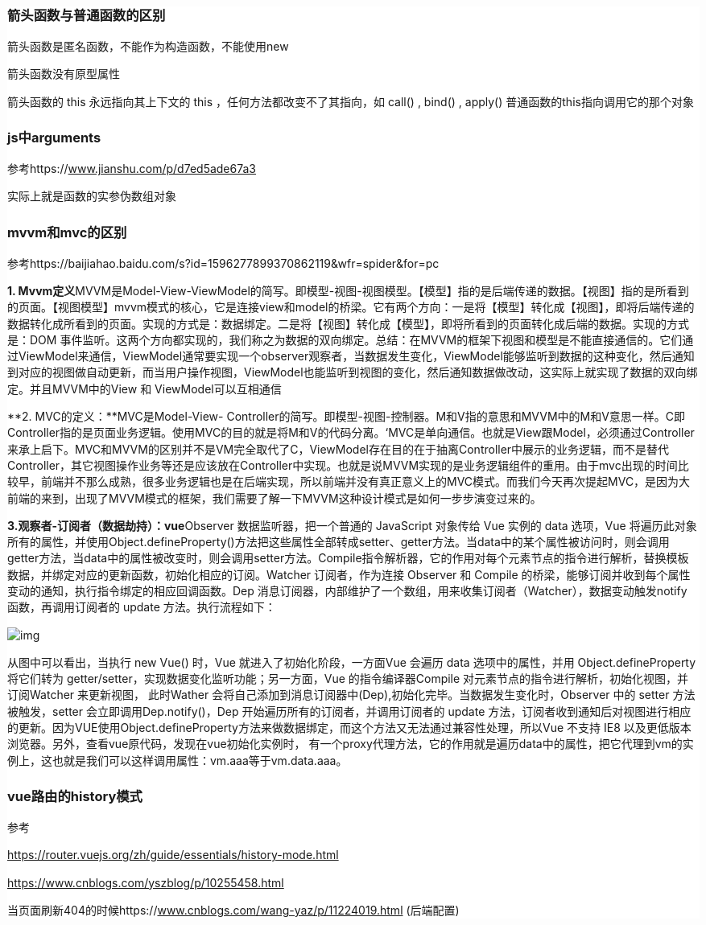 ### 箭头函数与普通函数的区别

箭头函数是匿名函数，不能作为构造函数，不能使用new

箭头函数没有原型属性

箭头函数的 this 永远指向其上下文的  this ，任何方法都改变不了其指向，如 call() ,  bind() ,  apply() 
普通函数的this指向调用它的那个对象

### js中arguments

参考https://www.jianshu.com/p/d7ed5ade67a3

实际上就是函数的实参伪数组对象

### mvvm和mvc的区别

参考https://baijiahao.baidu.com/s?id=1596277899370862119&wfr=spider&for=pc

**1. Mvvm定义**MVVM是Model-View-ViewModel的简写。即模型-视图-视图模型。【模型】指的是后端传递的数据。【视图】指的是所看到的页面。【视图模型】mvvm模式的核心，它是连接view和model的桥梁。它有两个方向：一是将【模型】转化成【视图】，即将后端传递的数据转化成所看到的页面。实现的方式是：数据绑定。二是将【视图】转化成【模型】，即将所看到的页面转化成后端的数据。实现的方式是：DOM 事件监听。这两个方向都实现的，我们称之为数据的双向绑定。总结：在MVVM的框架下视图和模型是不能直接通信的。它们通过ViewModel来通信，ViewModel通常要实现一个observer观察者，当数据发生变化，ViewModel能够监听到数据的这种变化，然后通知到对应的视图做自动更新，而当用户操作视图，ViewModel也能监听到视图的变化，然后通知数据做改动，这实际上就实现了数据的双向绑定。并且MVVM中的View 和 ViewModel可以互相通信

**2. MVC的定义：**MVC是Model-View- Controller的简写。即模型-视图-控制器。M和V指的意思和MVVM中的M和V意思一样。C即Controller指的是页面业务逻辑。使用MVC的目的就是将M和V的代码分离。‘MVC是单向通信。也就是View跟Model，必须通过Controller来承上启下。MVC和MVVM的区别并不是VM完全取代了C，ViewModel存在目的在于抽离Controller中展示的业务逻辑，而不是替代Controller，其它视图操作业务等还是应该放在Controller中实现。也就是说MVVM实现的是业务逻辑组件的重用。由于mvc出现的时间比较早，前端并不那么成熟，很多业务逻辑也是在后端实现，所以前端并没有真正意义上的MVC模式。而我们今天再次提起MVC，是因为大前端的来到，出现了MVVM模式的框架，我们需要了解一下MVVM这种设计模式是如何一步步演变过来的。

**3.观察者-订阅者（数据劫持）：vue**Observer 数据监听器，把一个普通的 JavaScript 对象传给 Vue 实例的 data 选项，Vue 将遍历此对象所有的属性，并使用Object.defineProperty()方法把这些属性全部转成setter、getter方法。当data中的某个属性被访问时，则会调用getter方法，当data中的属性被改变时，则会调用setter方法。Compile指令解析器，它的作用对每个元素节点的指令进行解析，替换模板数据，并绑定对应的更新函数，初始化相应的订阅。Watcher 订阅者，作为连接 Observer 和 Compile 的桥梁，能够订阅并收到每个属性变动的通知，执行指令绑定的相应回调函数。Dep 消息订阅器，内部维护了一个数组，用来收集订阅者（Watcher），数据变动触发notify 函数，再调用订阅者的 update 方法。执行流程如下：

![img](https://ss0.baidu.com/6ONWsjip0QIZ8tyhnq/it/u=1581589677,2197583542&fm=173&app=25&f=JPEG?w=640&h=342&s=5926347301CA614B4E65C0CA0000E0B3)

从图中可以看出，当执行 new Vue() 时，Vue 就进入了初始化阶段，一方面Vue 会遍历 data 选项中的属性，并用 Object.defineProperty 将它们转为 getter/setter，实现数据变化监听功能；另一方面，Vue 的指令编译器Compile 对元素节点的指令进行解析，初始化视图，并订阅Watcher 来更新视图， 此时Wather 会将自己添加到消息订阅器中(Dep),初始化完毕。当数据发生变化时，Observer 中的 setter 方法被触发，setter 会立即调用Dep.notify()，Dep 开始遍历所有的订阅者，并调用订阅者的 update 方法，订阅者收到通知后对视图进行相应的更新。因为VUE使用Object.defineProperty方法来做数据绑定，而这个方法又无法通过兼容性处理，所以Vue 不支持 IE8 以及更低版本浏览器。另外，查看vue原代码，发现在vue初始化实例时， 有一个proxy代理方法，它的作用就是遍历data中的属性，把它代理到vm的实例上，这也就是我们可以这样调用属性：vm.aaa等于vm.data.aaa。

### vue路由的history模式

参考

https://router.vuejs.org/zh/guide/essentials/history-mode.html

https://www.cnblogs.com/yszblog/p/10255458.html

当页面刷新404的时候https://www.cnblogs.com/wang-yaz/p/11224019.html (后端配置)
